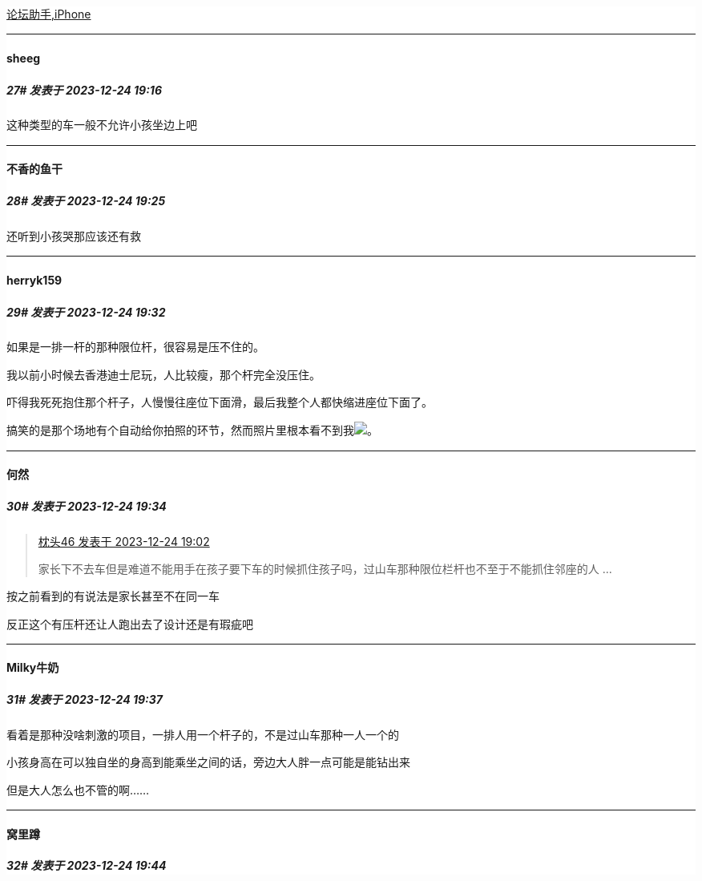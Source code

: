 [论坛助手,iPhone](https://bbs.saraba1st.com/2b/forum.php?mod=viewthread&amp;tid=2029836)

*****

####  sheeg  
##### 27#       发表于 2023-12-24 19:16

这种类型的车一般不允许小孩坐边上吧

*****

####  不香的鱼干  
##### 28#       发表于 2023-12-24 19:25

还听到小孩哭那应该还有救

*****

####  herryk159  
##### 29#       发表于 2023-12-24 19:32

如果是一排一杆的那种限位杆，很容易是压不住的。

我以前小时候去香港迪士尼玩，人比较瘦，那个杆完全没压住。

吓得我死死抱住那个杆子，人慢慢往座位下面滑，最后我整个人都快缩进座位下面了。

搞笑的是那个场地有个自动给你拍照的环节，然而照片里根本看不到我<img src="https://static.saraba1st.com/image/smiley/face2017/067.png" referrerpolicy="no-referrer">。

*****

####  何然  
##### 30#       发表于 2023-12-24 19:34

<blockquote><a href="httphttps://bbs.saraba1st.com/2b/forum.php?mod=redirect&amp;goto=findpost&amp;pid=63427416&amp;ptid=2165259" target="_blank">枕头46 发表于 2023-12-24 19:02</a>

家长下不去车但是难道不能用手在孩子要下车的时候抓住孩子吗，过山车那种限位栏杆也不至于不能抓住邻座的人 ...</blockquote>
按之前看到的有说法是家长甚至不在同一车

反正这个有压杆还让人跑出去了设计还是有瑕疵吧


*****

####  Milky牛奶  
##### 31#       发表于 2023-12-24 19:37

看着是那种没啥刺激的项目，一排人用一个杆子的，不是过山车那种一人一个的

小孩身高在可以独自坐的身高到能乘坐之间的话，旁边大人胖一点可能是能钻出来

但是大人怎么也不管的啊……

*****

####  窝里蹲  
##### 32#       发表于 2023-12-24 19:44
